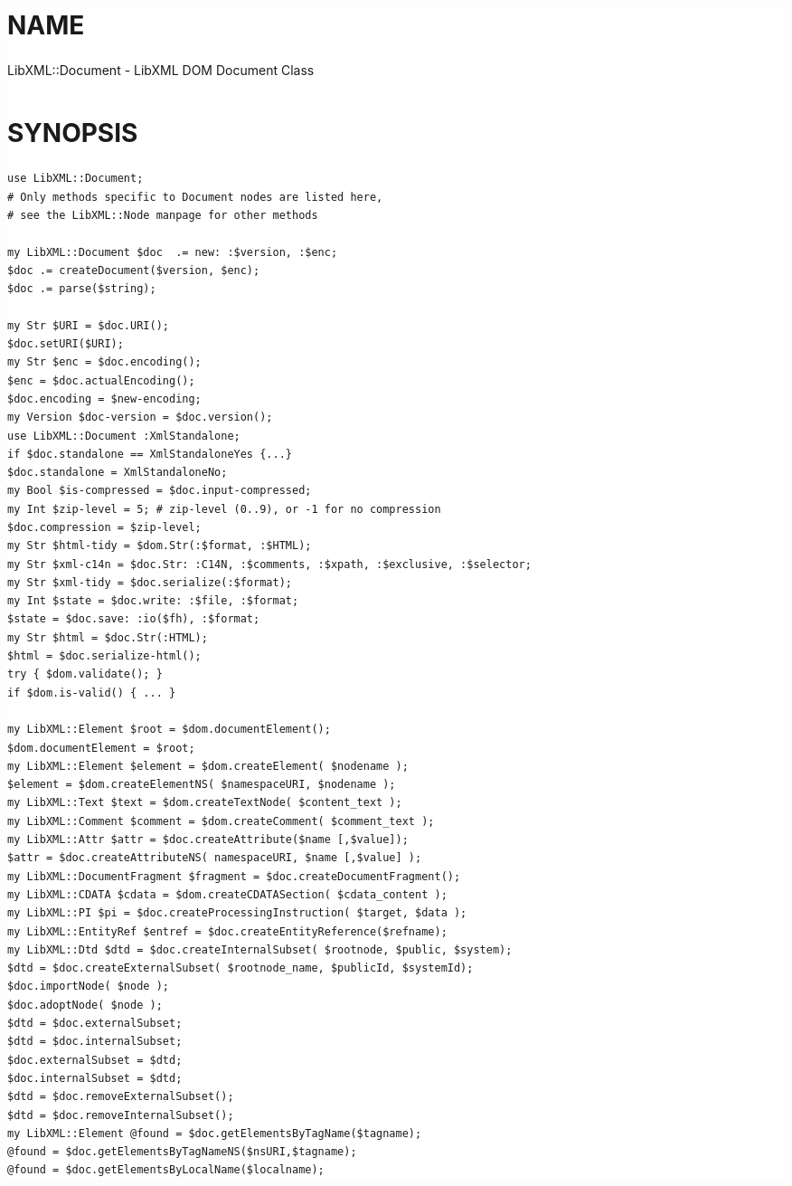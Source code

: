 NAME
====

LibXML::Document - LibXML DOM Document Class

SYNOPSIS
========

    use LibXML::Document;
    # Only methods specific to Document nodes are listed here,
    # see the LibXML::Node manpage for other methods

    my LibXML::Document $doc  .= new: :$version, :$enc;
    $doc .= createDocument($version, $enc);
    $doc .= parse($string);

    my Str $URI = $doc.URI();
    $doc.setURI($URI);
    my Str $enc = $doc.encoding();
    $enc = $doc.actualEncoding();
    $doc.encoding = $new-encoding;
    my Version $doc-version = $doc.version();
    use LibXML::Document :XmlStandalone;
    if $doc.standalone == XmlStandaloneYes {...}
    $doc.standalone = XmlStandaloneNo;
    my Bool $is-compressed = $doc.input-compressed;
    my Int $zip-level = 5; # zip-level (0..9), or -1 for no compression
    $doc.compression = $zip-level;
    my Str $html-tidy = $dom.Str(:$format, :$HTML);
    my Str $xml-c14n = $doc.Str: :C14N, :$comments, :$xpath, :$exclusive, :$selector;
    my Str $xml-tidy = $doc.serialize(:$format);
    my Int $state = $doc.write: :$file, :$format;
    $state = $doc.save: :io($fh), :$format;
    my Str $html = $doc.Str(:HTML);
    $html = $doc.serialize-html();
    try { $dom.validate(); }
    if $dom.is-valid() { ... }

    my LibXML::Element $root = $dom.documentElement();
    $dom.documentElement = $root;
    my LibXML::Element $element = $dom.createElement( $nodename );
    $element = $dom.createElementNS( $namespaceURI, $nodename );
    my LibXML::Text $text = $dom.createTextNode( $content_text );
    my LibXML::Comment $comment = $dom.createComment( $comment_text );
    my LibXML::Attr $attr = $doc.createAttribute($name [,$value]);
    $attr = $doc.createAttributeNS( namespaceURI, $name [,$value] );
    my LibXML::DocumentFragment $fragment = $doc.createDocumentFragment();
    my LibXML::CDATA $cdata = $dom.createCDATASection( $cdata_content );
    my LibXML::PI $pi = $doc.createProcessingInstruction( $target, $data );
    my LibXML::EntityRef $entref = $doc.createEntityReference($refname);
    my LibXML::Dtd $dtd = $doc.createInternalSubset( $rootnode, $public, $system);
    $dtd = $doc.createExternalSubset( $rootnode_name, $publicId, $systemId);
    $doc.importNode( $node );
    $doc.adoptNode( $node );
    $dtd = $doc.externalSubset;
    $dtd = $doc.internalSubset;
    $doc.externalSubset = $dtd;
    $doc.internalSubset = $dtd;
    $dtd = $doc.removeExternalSubset();
    $dtd = $doc.removeInternalSubset();
    my LibXML::Element @found = $doc.getElementsByTagName($tagname);
    @found = $doc.getElementsByTagNameNS($nsURI,$tagname);
    @found = $doc.getElementsByLocalName($localname);